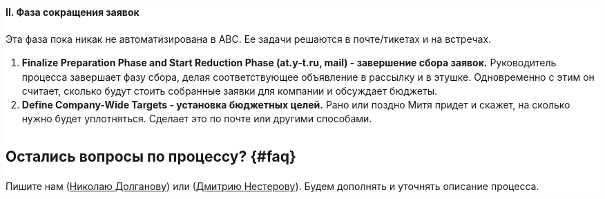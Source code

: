 #### II. Фаза сокращения заявок

Эта фаза пока никак не автоматизирована в ABC. Ее задачи решаются в почте/тикетах и на встречах.

1. **Finalize Preparation Phase and Start Reduction Phase (at.y-t.ru, mail) - завершение сбора заявок.** Руководитель процесса завершает фазу сбора, делая соответствующее объявление в рассылку и в этушке. Одновременно с этим он считает, сколько будут стоить собранные заявки для компании и обсуждает бюджеты.
2. **Define Company-Wide Targets - установка бюджетных целей.** Рано или поздно Митя придет и скажет, на сколько нужно будет уплотняться. Сделает это по почте или другими способами.

## Остались вопросы по процессу? {#faq}

Пишите нам ([Николаю Долганову](https://staff.yandex-team.ru/ndolganov)) или ([Дмитрию Нестерову](https://staff.yandex-team.ru/keyd)). Будем дополнять и уточнять описание процесса.